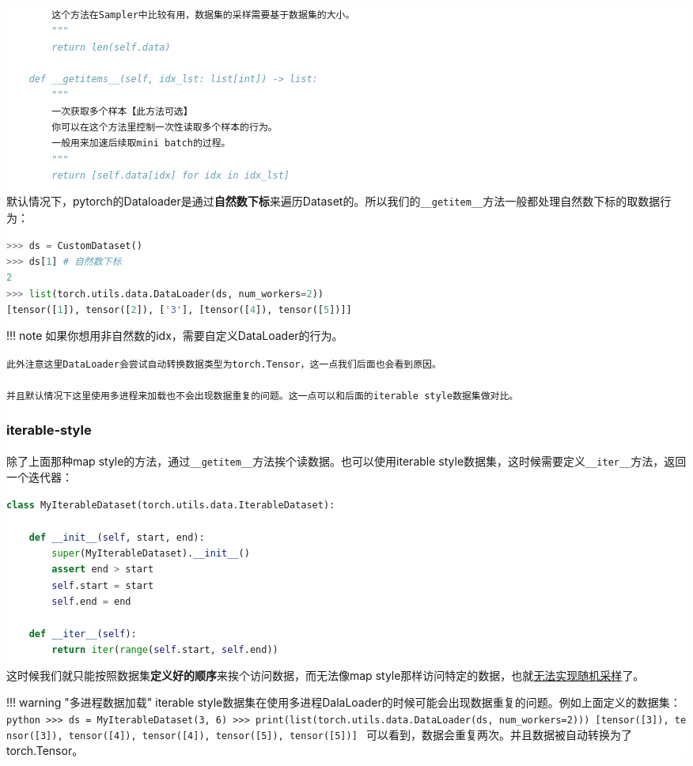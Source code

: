 ```python
        这个方法在Sampler中比较有用，数据集的采样需要基于数据集的大小。
        """
        return len(self.data)

    def __getitems__(self, idx_lst: list[int]) -> list:
        """
        一次获取多个样本【此方法可选】
        你可以在这个方法里控制一次性读取多个样本的行为。
        一般用来加速后续取mini batch的过程。
        """
        return [self.data[idx] for idx in idx_lst]
```

默认情况下，pytorch的Dataloader是通过**自然数下标**来遍历Dataset的。所以我们的`__getitem__`方法一般都处理自然数下标的取数据行为：

```python
>>> ds = CustomDataset()
>>> ds[1] # 自然数下标
2
>>> list(torch.utils.data.DataLoader(ds, num_workers=2))
[tensor([1]), tensor([2]), ['3'], [tensor([4]), tensor([5])]]
```

!!! note
    如果你想用非自然数的idx，需要自定义DataLoader的行为。

    此外注意这里DataLoader会尝试自动转换数据类型为torch.Tensor，这一点我们后面也会看到原因。
    
    并且默认情况下这里使用多进程来加载也不会出现数据重复的问题。这一点可以和后面的iterable style数据集做对比。

### iterable-style

除了上面那种map style的方法，通过`__getitem__`方法挨个读数据。也可以使用iterable style数据集，这时候需要定义`__iter__`方法，返回一个迭代器：

```python
class MyIterableDataset(torch.utils.data.IterableDataset):

    def __init__(self, start, end):
        super(MyIterableDataset).__init__()
        assert end > start
        self.start = start
        self.end = end

    def __iter__(self):
        return iter(range(self.start, self.end))
```

这时候我们就只能按照数据集**定义好的顺序**来挨个访问数据，而无法像map style那样访问特定的数据，也就[无法实现随机采样](./#iterable-style_1)了。

!!! warning "多进程数据加载"
    iterable style数据集在使用多进程DalaLoader的时候可能会出现数据重复的问题。例如上面定义的数据集：
    ```python
    >>> ds = MyIterableDataset(3, 6)
    >>> print(list(torch.utils.data.DataLoader(ds, num_workers=2)))
    [tensor([3]), tensor([3]), tensor([4]), tensor([4]), tensor([5]), tensor([5])]
    ```
    可以看到，数据会重复两次。并且数据被自动转换为了torch.Tensor。
